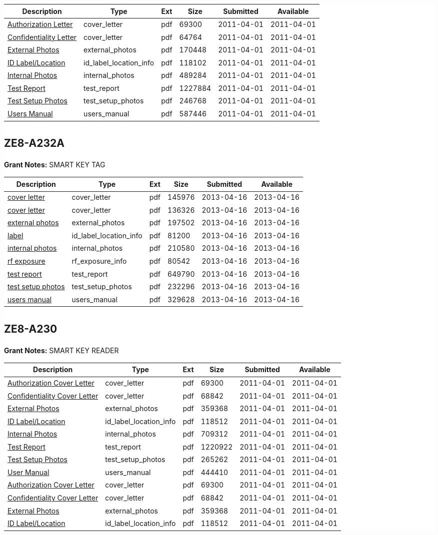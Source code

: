 | Description | Type | Ext | Size | Submitted | Available |
| ----------- | ---- | --- | ---- | --------- | --------- |
| [Authorization Letter](ZE8-A232/de7769a772387c72df5845916f29aaa8/1441675.pdf) | cover_letter | pdf | 69300 | 2011-04-01 | 2011-04-01 |
| [Confidentiality Letter](ZE8-A232/de7769a772387c72df5845916f29aaa8/1441677.pdf) | cover_letter | pdf | 64764 | 2011-04-01 | 2011-04-01 |
| [External Photos](ZE8-A232/de7769a772387c72df5845916f29aaa8/1441679.pdf) | external_photos | pdf | 170448 | 2011-04-01 | 2011-04-01 |
| [ID Label/Location](ZE8-A232/de7769a772387c72df5845916f29aaa8/1441678.pdf) | id_label_location_info | pdf | 118102 | 2011-04-01 | 2011-04-01 |
| [Internal Photos](ZE8-A232/de7769a772387c72df5845916f29aaa8/1441680.pdf) | internal_photos | pdf | 489284 | 2011-04-01 | 2011-04-01 |
| [Test Report](ZE8-A232/de7769a772387c72df5845916f29aaa8/1441682.pdf) | test_report | pdf | 1227884 | 2011-04-01 | 2011-04-01 |
| [Test Setup Photos](ZE8-A232/de7769a772387c72df5845916f29aaa8/1441681.pdf) | test_setup_photos | pdf | 246768 | 2011-04-01 | 2011-04-01 |
| [Users Manual](ZE8-A232/de7769a772387c72df5845916f29aaa8/1441683.pdf) | users_manual | pdf | 587446 | 2011-04-01 | 2011-04-01 |
## ZE8-A232A
**Grant Notes:** SMART KEY TAG

| Description | Type | Ext | Size | Submitted | Available |
| ----------- | ---- | --- | ---- | --------- | --------- |
| [cover letter](ZE8-A232A/53589e701f786d54634501fcea4a7f46/1940727.pdf) | cover_letter | pdf | 145976 | 2013-04-16 | 2013-04-16 |
| [cover letter](ZE8-A232A/53589e701f786d54634501fcea4a7f46/1940728.pdf) | cover_letter | pdf | 136326 | 2013-04-16 | 2013-04-16 |
| [external photos](ZE8-A232A/53589e701f786d54634501fcea4a7f46/1940730.pdf) | external_photos | pdf | 197502 | 2013-04-16 | 2013-04-16 |
| [label](ZE8-A232A/53589e701f786d54634501fcea4a7f46/1940729.pdf) | id_label_location_info | pdf | 81200 | 2013-04-16 | 2013-04-16 |
| [internal photos](ZE8-A232A/53589e701f786d54634501fcea4a7f46/1940731.pdf) | internal_photos | pdf | 210580 | 2013-04-16 | 2013-04-16 |
| [rf exposure](ZE8-A232A/53589e701f786d54634501fcea4a7f46/1940733.pdf) | rf_exposure_info | pdf | 80542 | 2013-04-16 | 2013-04-16 |
| [test report](ZE8-A232A/53589e701f786d54634501fcea4a7f46/1940740.pdf) | test_report | pdf | 649790 | 2013-04-16 | 2013-04-16 |
| [test setup photos](ZE8-A232A/53589e701f786d54634501fcea4a7f46/1940732.pdf) | test_setup_photos | pdf | 232296 | 2013-04-16 | 2013-04-16 |
| [users manual](ZE8-A232A/53589e701f786d54634501fcea4a7f46/1940734.pdf) | users_manual | pdf | 329628 | 2013-04-16 | 2013-04-16 |
## ZE8-A230
**Grant Notes:** SMART KEY READER

| Description | Type | Ext | Size | Submitted | Available |
| ----------- | ---- | --- | ---- | --------- | --------- |
| [Authorization Cover Letter](ZE8-A230/c1f12495b82a993a96bc4328422b1ff7/1441675.pdf) | cover_letter | pdf | 69300 | 2011-04-01 | 2011-04-01 |
| [Confidentiality Cover Letter](ZE8-A230/c1f12495b82a993a96bc4328422b1ff7/1441968.pdf) | cover_letter | pdf | 68842 | 2011-04-01 | 2011-04-01 |
| [External Photos](ZE8-A230/c1f12495b82a993a96bc4328422b1ff7/1441970.pdf) | external_photos | pdf | 359368 | 2011-04-01 | 2011-04-01 |
| [ID Label/Location](ZE8-A230/c1f12495b82a993a96bc4328422b1ff7/1441969.pdf) | id_label_location_info | pdf | 118512 | 2011-04-01 | 2011-04-01 |
| [Internal Photos](ZE8-A230/c1f12495b82a993a96bc4328422b1ff7/1441971.pdf) | internal_photos | pdf | 709312 | 2011-04-01 | 2011-04-01 |
| [Test Report](ZE8-A230/c1f12495b82a993a96bc4328422b1ff7/1442012.pdf) | test_report | pdf | 1220922 | 2011-04-01 | 2011-04-01 |
| [Test Setup Photos](ZE8-A230/c1f12495b82a993a96bc4328422b1ff7/1442011.pdf) | test_setup_photos | pdf | 265262 | 2011-04-01 | 2011-04-01 |
| [User Manual](ZE8-A230/c1f12495b82a993a96bc4328422b1ff7/1441974.pdf) | users_manual | pdf | 444410 | 2011-04-01 | 2011-04-01 |
| [Authorization Cover Letter](ZE8-A230/a36bbf73d27e71ce7c92e99aae29b30a/1441675.pdf) | cover_letter | pdf | 69300 | 2011-04-01 | 2011-04-01 |
| [Confidentiality Cover Letter](ZE8-A230/a36bbf73d27e71ce7c92e99aae29b30a/1441968.pdf) | cover_letter | pdf | 68842 | 2011-04-01 | 2011-04-01 |
| [External Photos](ZE8-A230/a36bbf73d27e71ce7c92e99aae29b30a/1441970.pdf) | external_photos | pdf | 359368 | 2011-04-01 | 2011-04-01 |
| [ID Label/Location](ZE8-A230/a36bbf73d27e71ce7c92e99aae29b30a/1441969.pdf) | id_label_location_info | pdf | 118512 | 2011-04-01 | 2011-04-01 |